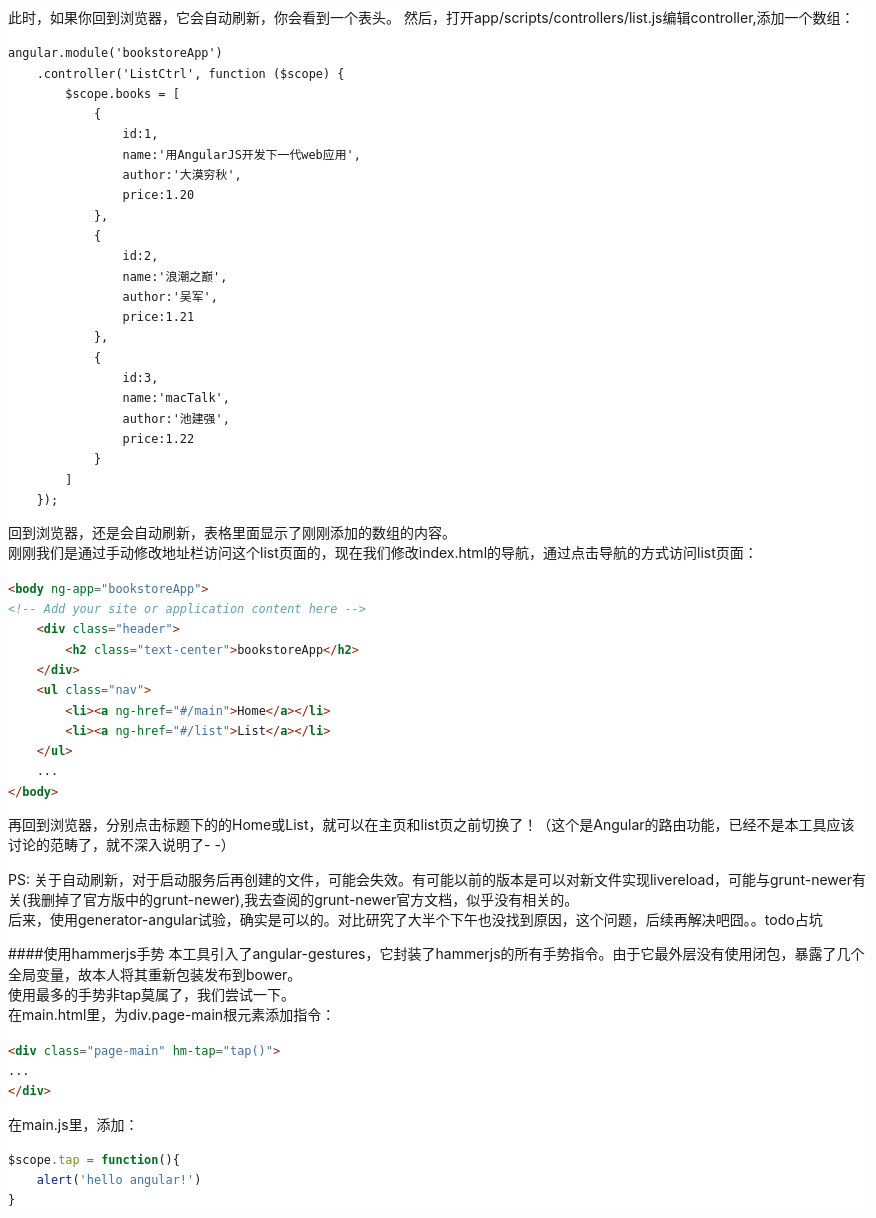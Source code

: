 
此时，如果你回到浏览器，它会自动刷新，你会看到一个表头。
然后，打开app/scripts/controllers/list.js编辑controller,添加一个数组：  


```
angular.module('bookstoreApp')
    .controller('ListCtrl', function ($scope) {
        $scope.books = [
            {
                id:1,
                name:'用AngularJS开发下一代web应用',
                author:'大漠穷秋',
                price:1.20
            },
            {
                id:2,
                name:'浪潮之巅',
                author:'吴军',
                price:1.21
            },
            {
                id:3,
                name:'macTalk',
                author:'池建强',
                price:1.22
            }
        ]
    });
```  
回到浏览器，还是会自动刷新，表格里面显示了刚刚添加的数组的内容。  
刚刚我们是通过手动修改地址栏访问这个list页面的，现在我们修改index.html的导航，通过点击导航的方式访问list页面：  

```html
<body ng-app="bookstoreApp">
<!-- Add your site or application content here -->
    <div class="header">
        <h2 class="text-center">bookstoreApp</h2>
    </div>
    <ul class="nav">
        <li><a ng-href="#/main">Home</a></li>
        <li><a ng-href="#/list">List</a></li>
    </ul>
    ...
</body>
```
再回到浏览器，分别点击标题下的的Home或List，就可以在主页和list页之前切换了！（这个是Angular的路由功能，已经不是本工具应该讨论的范畴了，就不深入说明了- -）  

PS:
关于自动刷新，对于启动服务后再创建的文件，可能会失效。有可能以前的版本是可以对新文件实现livereload，可能与grunt-newer有关(我删掉了官方版中的grunt-newer),我去查阅的grunt-newer官方文档，似乎没有相关的。  
后来，使用generator-angular试验，确实是可以的。对比研究了大半个下午也没找到原因，这个问题，后续再解决吧囧。。todo占坑

####使用hammerjs手势
本工具引入了angular-gestures，它封装了hammerjs的所有手势指令。由于它最外层没有使用闭包，暴露了几个全局变量，故本人将其重新包装发布到bower。  
使用最多的手势非tap莫属了，我们尝试一下。  
在main.html里，为div.page-main根元素添加指令：  
````html
<div class="page-main" hm-tap="tap()">
...
</div>
````
在main.js里，添加：
````javascript
$scope.tap = function(){
    alert('hello angular!')
}
````